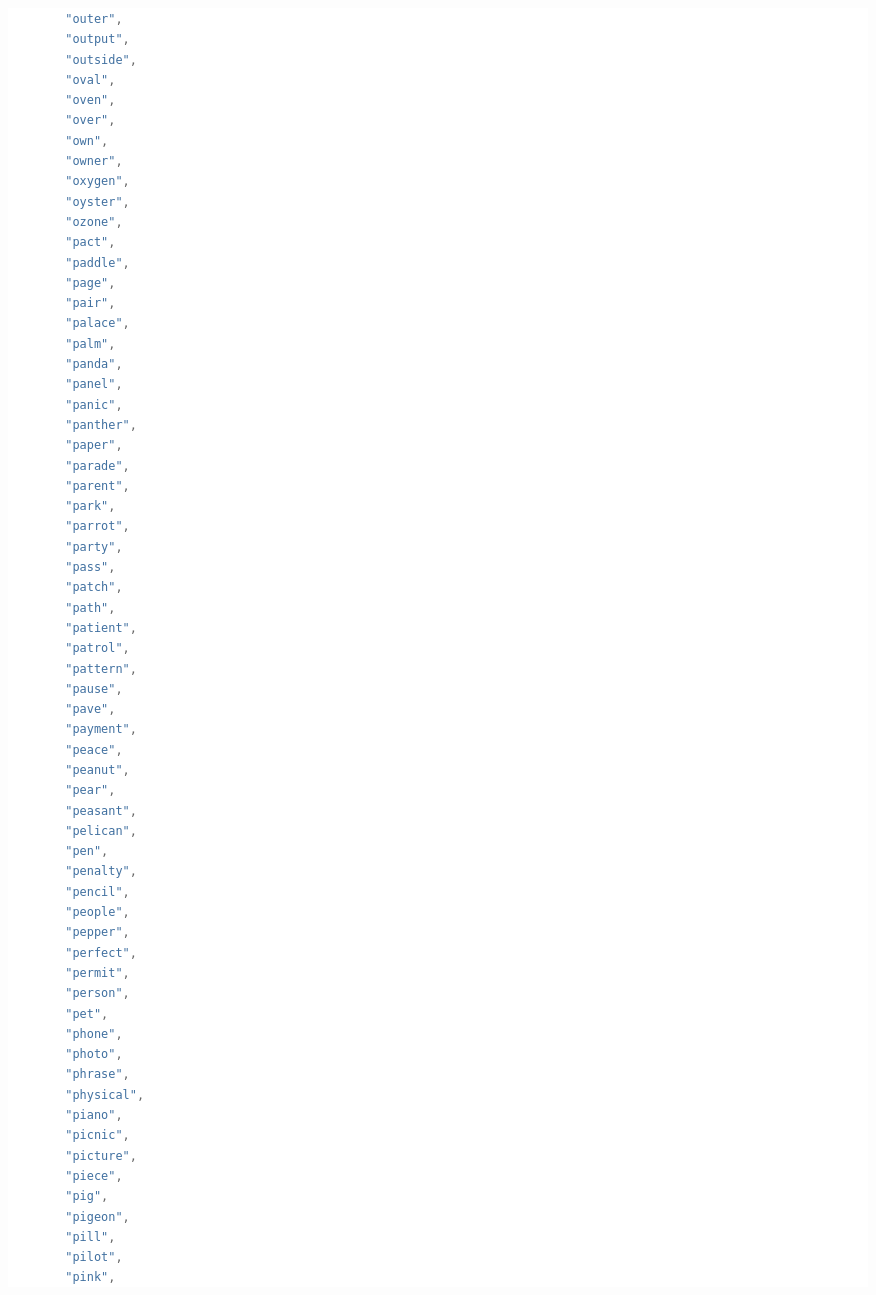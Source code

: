 ```ts
        "outer",
        "output",
        "outside",
        "oval",
        "oven",
        "over",
        "own",
        "owner",
        "oxygen",
        "oyster",
        "ozone",
        "pact",
        "paddle",
        "page",
        "pair",
        "palace",
        "palm",
        "panda",
        "panel",
        "panic",
        "panther",
        "paper",
        "parade",
        "parent",
        "park",
        "parrot",
        "party",
        "pass",
        "patch",
        "path",
        "patient",
        "patrol",
        "pattern",
        "pause",
        "pave",
        "payment",
        "peace",
        "peanut",
        "pear",
        "peasant",
        "pelican",
        "pen",
        "penalty",
        "pencil",
        "people",
        "pepper",
        "perfect",
        "permit",
        "person",
        "pet",
        "phone",
        "photo",
        "phrase",
        "physical",
        "piano",
        "picnic",
        "picture",
        "piece",
        "pig",
        "pigeon",
        "pill",
        "pilot",
        "pink",
```